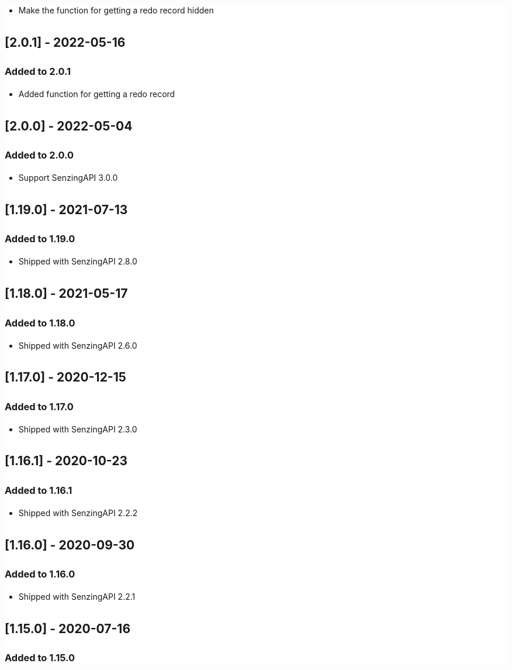 - Make the function for getting a redo record hidden

## [2.0.1] - 2022-05-16

### Added to 2.0.1

- Added function for getting a redo record

## [2.0.0] - 2022-05-04

### Added to 2.0.0

- Support SenzingAPI 3.0.0

## [1.19.0] - 2021-07-13

### Added to 1.19.0

- Shipped with SenzingAPI 2.8.0

## [1.18.0] - 2021-05-17

### Added to 1.18.0

- Shipped with SenzingAPI 2.6.0

## [1.17.0] - 2020-12-15

### Added to 1.17.0

- Shipped with SenzingAPI 2.3.0

## [1.16.1] - 2020-10-23

### Added to 1.16.1

- Shipped with SenzingAPI 2.2.2

## [1.16.0] - 2020-09-30

### Added to 1.16.0

- Shipped with SenzingAPI 2.2.1

## [1.15.0] - 2020-07-16

### Added to 1.15.0
